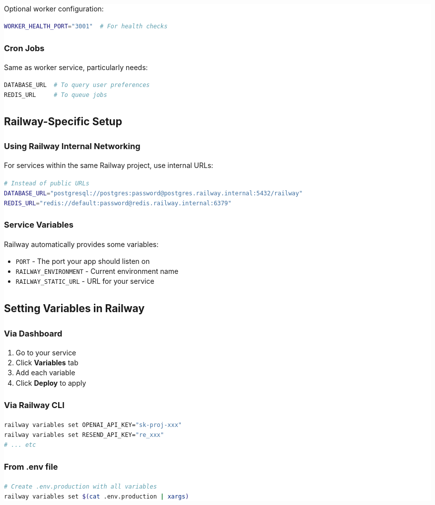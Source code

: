 Optional worker configuration:
```bash
WORKER_HEALTH_PORT="3001"  # For health checks
```

### Cron Jobs
Same as worker service, particularly needs:
```bash
DATABASE_URL  # To query user preferences
REDIS_URL     # To queue jobs
```

## Railway-Specific Setup

### Using Railway Internal Networking

For services within the same Railway project, use internal URLs:

```bash
# Instead of public URLs
DATABASE_URL="postgresql://postgres:password@postgres.railway.internal:5432/railway"
REDIS_URL="redis://default:password@redis.railway.internal:6379"
```

### Service Variables

Railway automatically provides some variables:
- `PORT` - The port your app should listen on
- `RAILWAY_ENVIRONMENT` - Current environment name
- `RAILWAY_STATIC_URL` - URL for your service

## Setting Variables in Railway

### Via Dashboard
1. Go to your service
2. Click **Variables** tab
3. Add each variable
4. Click **Deploy** to apply

### Via Railway CLI
```bash
railway variables set OPENAI_API_KEY="sk-proj-xxx"
railway variables set RESEND_API_KEY="re_xxx"
# ... etc
```

### From .env file
```bash
# Create .env.production with all variables
railway variables set $(cat .env.production | xargs)
```
